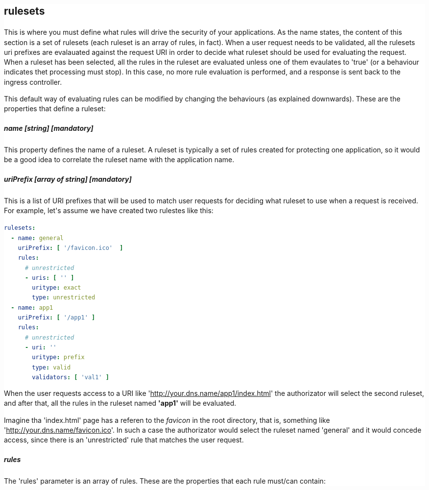 
## **rulesets**
This is where you must define what rules will drive the security of your applications. As the name states, the content of this section is a set of rulesets (each ruleset is an array of rules, in fact).
When a user request needs to be validated, all the rulesets uri prefixes are evalauated against the request URI in order to decide what ruleset should be used for evaluating the request. When a ruleset has been selected, all the rules in the ruleset are evaluated unless one of them evaulates to 'true' (or a behaviour indicates thet processing must stop). In this case, no more rule evaluation is performed, and a response is sent back to the ingress controller.

This default way of evaluating rules can be modified by changing the behaviours (as explained downwards). These are the properties that define a ruleset:

##### name [string] [mandatory]
This property defines the name of a ruleset. A ruleset is typically a set of rules created for protecting one application, so it would be a good idea to correlate the ruleset name with the application name.

##### uriPrefix [array of string] [mandatory]
This is a list of URI prefixes that will be used to match user requests for deciding what ruleset to use when a request is received. For example, let's assume we have created two rulestes like this:

```yaml
rulesets:
  - name: general
    uriPrefix: [ '/favicon.ico'  ]
    rules: 
      # unrestricted
      - uris: [ '' ]
        uritype: exact
        type: unrestricted
  - name: app1
    uriPrefix: [ '/app1' ]
    rules: 
      # unrestricted
      - uri: ''
        uritype: prefix
        type: valid
        validators: [ 'val1' ]
```

When the user requests access to a URI like 'http://your.dns.name/app1/index.html' the authorizator will select the second ruleset, and after that, all the rules in the ruleset named **'app1'** will be evaluated.

Imagine tha 'index.html' page has a referen to the *favicon* in the root directory, that is, something like 'http://your.dns.name/favicon.ico'. In such a case the authorizator would select the ruleset named 'general' and it would concede access, since there is an 'unrestricted' rule that matches the user request.

##### rules
The 'rules' parameter is an array of rules. These are the properties that each rule must/can contain:
